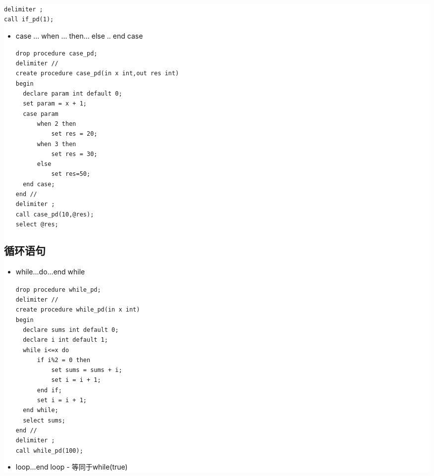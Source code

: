   ~~~mysql
  delimiter ;
  call if_pd(1);
  ~~~

* case ... when ... then...  else .. end case

  ~~~mysql
  drop procedure case_pd;
  delimiter //
  create procedure case_pd(in x int,out res int)
  begin
    declare param int default 0;
    set param = x + 1;
    case param
    	when 2 then
    		set res = 20;
    	when 3 then
    		set res = 30;
    	else
    		set res=50;
    end case;
  end //
  delimiter ;
  call case_pd(10,@res);
  select @res;
  ~~~



## 循环语句

* while...do...end while

  ~~~mysql
  drop procedure while_pd;
  delimiter //
  create procedure while_pd(in x int)
  begin
   	declare sums int default 0;
   	declare i int default 1;
   	while i<=x do
   		if i%2 = 0 then
   			set sums = sums + i;
   			set i = i + 1;
   		end if;
   		set i = i + 1;
   	end while;
   	select sums;
  end //
  delimiter ;
  call while_pd(100);
  ~~~

* loop...end loop - 等同于while(true)
